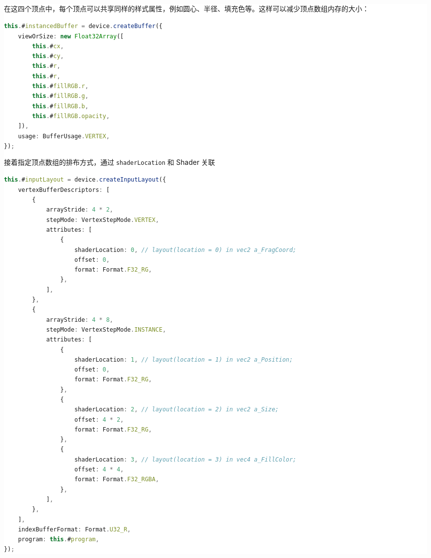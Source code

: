 在这四个顶点中，每个顶点可以共享同样的样式属性，例如圆心、半径、填充色等。这样可以减少顶点数组内存的大小：

```ts
this.#instancedBuffer = device.createBuffer({
    viewOrSize: new Float32Array([
        this.#cx,
        this.#cy,
        this.#r,
        this.#r,
        this.#fillRGB.r,
        this.#fillRGB.g,
        this.#fillRGB.b,
        this.#fillRGB.opacity,
    ]),
    usage: BufferUsage.VERTEX,
});
```

接着指定顶点数组的排布方式，通过 `shaderLocation` 和 Shader 关联

```ts
this.#inputLayout = device.createInputLayout({
    vertexBufferDescriptors: [
        {
            arrayStride: 4 * 2,
            stepMode: VertexStepMode.VERTEX,
            attributes: [
                {
                    shaderLocation: 0, // layout(location = 0) in vec2 a_FragCoord;
                    offset: 0,
                    format: Format.F32_RG,
                },
            ],
        },
        {
            arrayStride: 4 * 8,
            stepMode: VertexStepMode.INSTANCE,
            attributes: [
                {
                    shaderLocation: 1, // layout(location = 1) in vec2 a_Position;
                    offset: 0,
                    format: Format.F32_RG,
                },
                {
                    shaderLocation: 2, // layout(location = 2) in vec2 a_Size;
                    offset: 4 * 2,
                    format: Format.F32_RG,
                },
                {
                    shaderLocation: 3, // layout(location = 3) in vec4 a_FillColor;
                    offset: 4 * 4,
                    format: Format.F32_RGBA,
                },
            ],
        },
    ],
    indexBufferFormat: Format.U32_R,
    program: this.#program,
});
```
